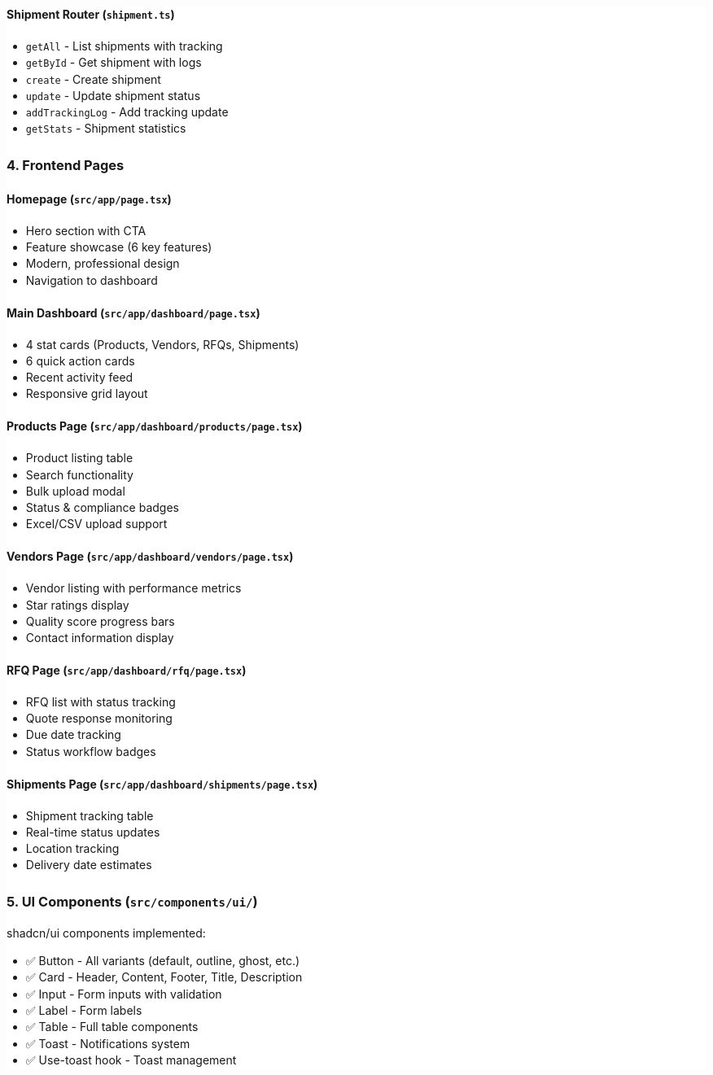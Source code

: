 #### **Shipment Router** (`shipment.ts`)
- `getAll` - List shipments with tracking
- `getById` - Get shipment with logs
- `create` - Create shipment
- `update` - Update shipment status
- `addTrackingLog` - Add tracking update
- `getStats` - Shipment statistics

### 4. **Frontend Pages**

#### **Homepage** (`src/app/page.tsx`)
- Hero section with CTA
- Feature showcase (6 key features)
- Modern, professional design
- Navigation to dashboard

#### **Main Dashboard** (`src/app/dashboard/page.tsx`)
- 4 stat cards (Products, Vendors, RFQs, Shipments)
- 6 quick action cards
- Recent activity feed
- Responsive grid layout

#### **Products Page** (`src/app/dashboard/products/page.tsx`)
- Product listing table
- Search functionality
- Bulk upload modal
- Status & compliance badges
- Excel/CSV upload support

#### **Vendors Page** (`src/app/dashboard/vendors/page.tsx`)
- Vendor listing with performance metrics
- Star ratings display
- Quality score progress bars
- Contact information display

#### **RFQ Page** (`src/app/dashboard/rfq/page.tsx`)
- RFQ list with status tracking
- Quote response monitoring
- Due date tracking
- Status workflow badges

#### **Shipments Page** (`src/app/dashboard/shipments/page.tsx`)
- Shipment tracking table
- Real-time status updates
- Location tracking
- Delivery date estimates

### 5. **UI Components** (`src/components/ui/`)
shadcn/ui components implemented:
- ✅ Button - All variants (default, outline, ghost, etc.)
- ✅ Card - Header, Content, Footer, Title, Description
- ✅ Input - Form inputs with validation
- ✅ Label - Form labels
- ✅ Table - Full table components
- ✅ Toast - Notifications system
- ✅ Use-toast hook - Toast management
